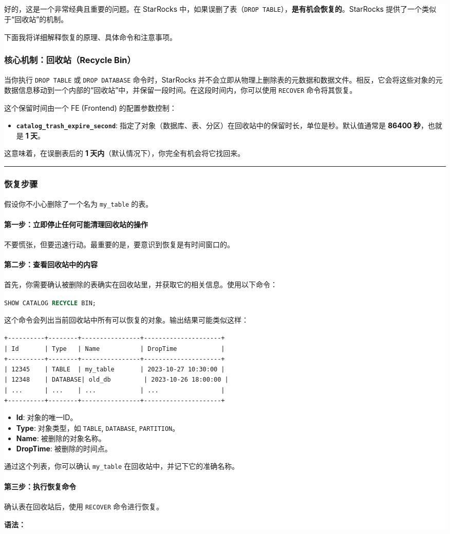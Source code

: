 好的，这是一个非常经典且重要的问题。在 StarRocks 中，如果误删了表（`DROP TABLE`），**是有机会恢复的**。StarRocks 提供了一个类似于“回收站”的机制。

下面我将详细解释恢复的原理、具体命令和注意事项。

### 核心机制：回收站（Recycle Bin）

当你执行 `DROP TABLE` 或 `DROP DATABASE` 命令时，StarRocks 并不会立即从物理上删除表的元数据和数据文件。相反，它会将这些对象的元数据信息移动到一个内部的“回收站”中，并保留一段时间。在这段时间内，你可以使用 `RECOVER` 命令将其恢复。

这个保留时间由一个 FE (Frontend) 的配置参数控制：

*   **`catalog_trash_expire_second`**: 指定了对象（数据库、表、分区）在回收站中的保留时长，单位是秒。默认值通常是 **86400 秒**，也就是 **1 天**。

这意味着，在误删表后的 **1 天内**（默认情况下），你完全有机会将它找回来。

---

### 恢复步骤

假设你不小心删除了一个名为 `my_table` 的表。

#### 第一步：立即停止任何可能清理回收站的操作

不要慌张，但要迅速行动。最重要的是，要意识到恢复是有时间窗口的。

#### 第二步：查看回收站中的内容

首先，你需要确认被删除的表确实在回收站里，并获取它的相关信息。使用以下命令：

```sql
SHOW CATALOG RECYCLE BIN;
```

这个命令会列出当前回收站中所有可以恢复的对象。输出结果可能类似这样：

```
+----------+--------+----------------+---------------------+
| Id       | Type   | Name           | DropTime            |
+----------+--------+----------------+---------------------+
| 12345    | TABLE  | my_table       | 2023-10-27 10:30:00 |
| 12348    | DATABASE| old_db         | 2023-10-26 18:00:00 |
| ...      | ...    | ...            | ...                 |
+----------+--------+----------------+---------------------+
```

*   **Id**: 对象的唯一ID。
*   **Type**: 对象类型，如 `TABLE`, `DATABASE`, `PARTITION`。
*   **Name**: 被删除的对象名称。
*   **DropTime**: 被删除的时间点。

通过这个列表，你可以确认 `my_table` 在回收站中，并记下它的准确名称。

#### 第三步：执行恢复命令

确认表在回收站后，使用 `RECOVER` 命令进行恢复。

**语法：**
